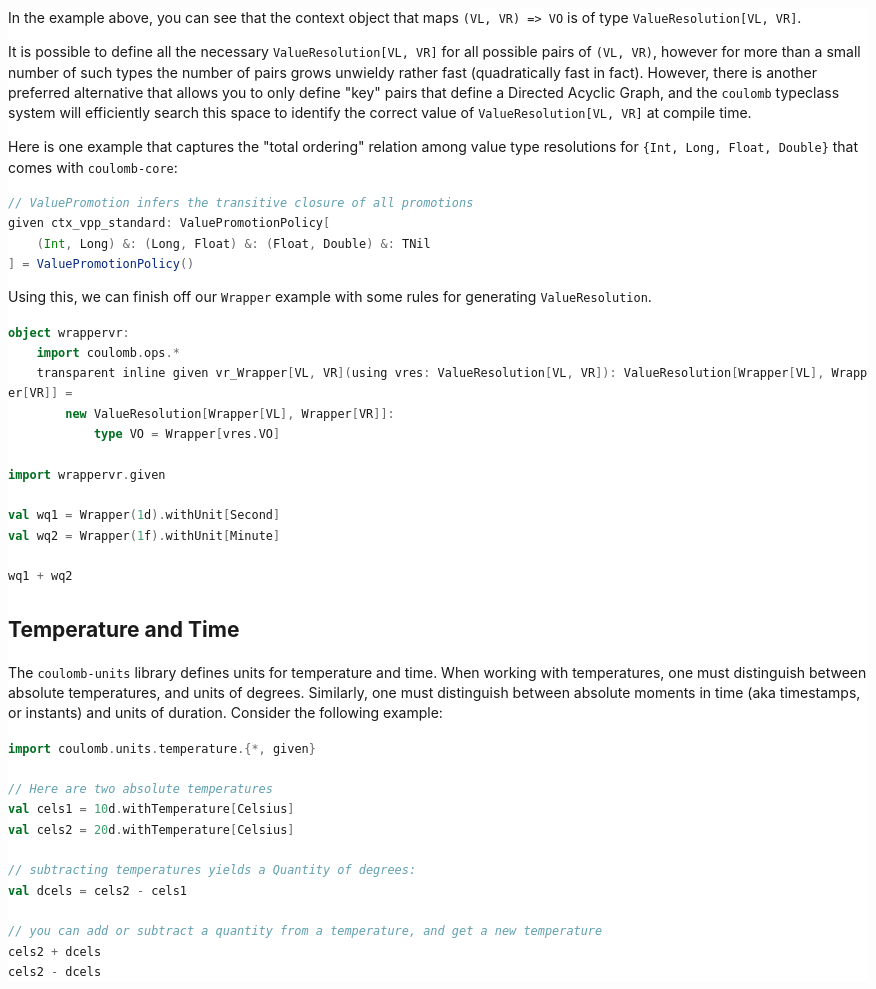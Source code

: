 In the example above, you can see that the context object that maps
`(VL, VR) => VO` is of type `ValueResolution[VL, VR]`.

It is possible to define all the necessary `ValueResolution[VL, VR]` for all possible pairs of
`(VL, VR)`, however for more than a small number of such types the number of pairs grows unwieldy
rather fast (quadratically fast in fact).
However, there is another preferred alternative that allows you to only define "key" pairs that
define a Directed Acyclic Graph, and the `coulomb` typeclass system will efficiently search this
space to identify the correct value of `ValueResolution[VL, VR]` at compile time.

Here is one example that captures the "total ordering" relation among value type resolutions
for `{Int, Long, Float, Double}` that comes with `coulomb-core`:

```scala
// ValuePromotion infers the transitive closure of all promotions
given ctx_vpp_standard: ValuePromotionPolicy[
    (Int, Long) &: (Long, Float) &: (Float, Double) &: TNil
] = ValuePromotionPolicy()
```

Using this, we can finish off our `Wrapper` example with some rules for generating `ValueResolution`.

```scala mdoc
object wrappervr:
    import coulomb.ops.*
    transparent inline given vr_Wrapper[VL, VR](using vres: ValueResolution[VL, VR]): ValueResolution[Wrapper[VL], Wrapper[VR]] =
        new ValueResolution[Wrapper[VL], Wrapper[VR]]:
            type VO = Wrapper[vres.VO]

import wrappervr.given

val wq1 = Wrapper(1d).withUnit[Second]
val wq2 = Wrapper(1f).withUnit[Minute]

wq1 + wq2
```

## Temperature and Time

The `coulomb-units` library defines units for temperature and time.
When working with temperatures,
one must distinguish between absolute temperatures, and units of degrees.
Similarly, one must distinguish between absolute moments in time
(aka timestamps, or instants)
and units of duration.
Consider the following example:

```scala mdoc
import coulomb.units.temperature.{*, given}

// Here are two absolute temperatures
val cels1 = 10d.withTemperature[Celsius]
val cels2 = 20d.withTemperature[Celsius]

// subtracting temperatures yields a Quantity of degrees:
val dcels = cels2 - cels1

// you can add or subtract a quantity from a temperature, and get a new temperature
cels2 + dcels
cels2 - dcels
```
